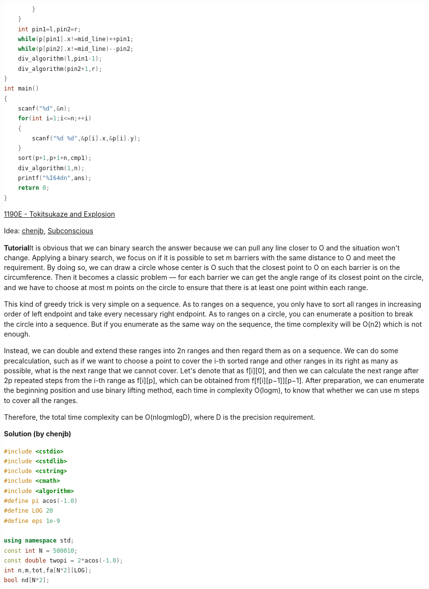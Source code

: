 ```cpp
        }
    }
    int pin1=l,pin2=r;
    while(p[pin1].x!=mid_line)++pin1;
    while(p[pin2].x!=mid_line)--pin2;
    div_algorithm(l,pin1-1);
    div_algorithm(pin2+1,r);
}
int main()
{
    scanf("%d",&n);
    for(int i=1;i<=n;++i)
    {
        scanf("%d %d",&p[i].x,&p[i].y);
    }
    sort(p+1,p+1+n,cmp1);
    div_algorithm(1,n);
    printf("%I64dn",ans);
    return 0;
}
```
[1190E - Tokitsukaze and Explosion](../problems/E._Tokitsukaze_and_Explosion.md "Codeforces Round 573 (Div. 1)")

Idea: [chenjb](https://codeforces.com/profile/chenjb "Grandmaster chenjb"), [Subconscious](https://codeforces.com/profile/Subconscious "International Grandmaster Subconscious")

 **Tutorial**It is obvious that we can binary search the answer because we can pull any line closer to O and the situation won't change. Applying a binary search, we focus on if it is possible to set m barriers with the same distance to O and meet the requirement. By doing so, we can draw a circle whose center is O such that the closest point to O on each barrier is on the circumference. Then it becomes a classic problem — for each barrier we can get the angle range of its closest point on the circle, and we have to choose at most m points on the circle to ensure that there is at least one point within each range.

This kind of greedy trick is very simple on a sequence. As to ranges on a sequence, you only have to sort all ranges in increasing order of left endpoint and take every necessary right endpoint. As to ranges on a circle, you can enumerate a position to break the circle into a sequence. But if you enumerate as the same way on the sequence, the time complexity will be O(n2) which is not enough.

Instead, we can double and extend these ranges into 2n ranges and then regard them as on a sequence. We can do some precalculation, such as if we want to choose a point to cover the i-th sorted range and other ranges in its right as many as possible, what is the next range that we cannot cover. Let's denote that as f[i][0], and then we can calculate the next range after 2p repeated steps from the i-th range as f[i][p], which can be obtained from f[f[i][p−1]][p−1]. After preparation, we can enumerate the beginning position and use binary lifting method, each time in complexity O(logm), to know that whether we can use m steps to cover all the ranges.

Therefore, the total time complexity can be O(nlogmlogD), where D is the precision requirement.

 **Solution (by chenjb)**
```cpp
#include <cstdio>
#include <cstdlib>
#include <cstring>
#include <cmath>
#include <algorithm>
#define pi acos(-1.0)
#define LOG 20
#define eps 1e-9
 
using namespace std;
const int N = 500010;
const double twopi = 2*acos(-1.0);
int n,m,tot,fa[N*2][LOG];
bool nd[N*2];
```